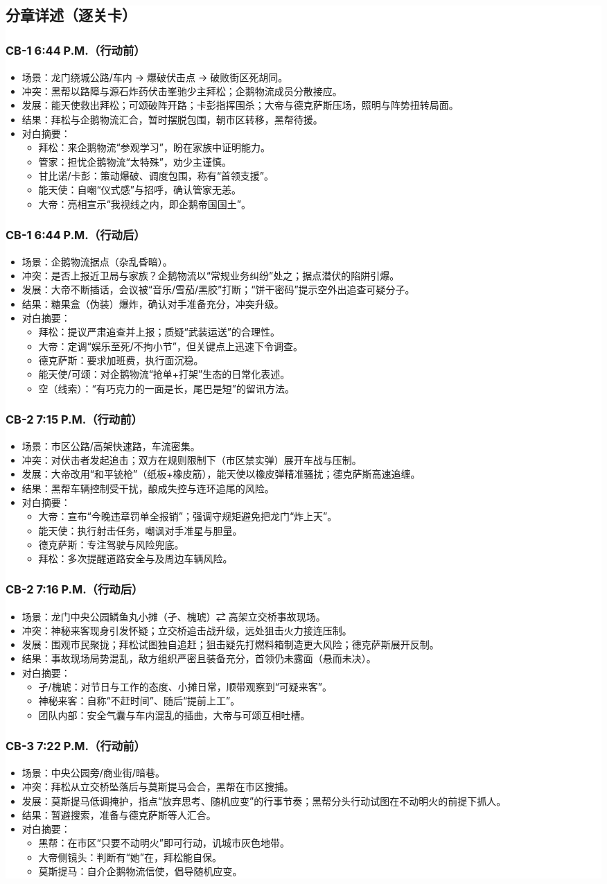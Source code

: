 
## 分章详述（逐关卡）

### CB-1 6:44 P.M.（行动前）
- 场景：龙门绕城公路/车内 → 爆破伏击点 → 破败街区死胡同。
- 冲突：黑帮以路障与源石炸药伏击峯驰少主拜松；企鹅物流成员分散接应。
- 发展：能天使救出拜松；可颂破阵开路；卡彭指挥围杀；大帝与德克萨斯压场，照明与阵势扭转局面。
- 结果：拜松与企鹅物流汇合，暂时摆脱包围，朝市区转移，黑帮待援。
- 对白摘要：
  - 拜松：来企鹅物流“参观学习”，盼在家族中证明能力。
  - 管家：担忧企鹅物流“太特殊”，劝少主谨慎。
  - 甘比诺/卡彭：策动爆破、调度包围，称有“首领支援”。
  - 能天使：自嘲“仪式感”与招呼，确认管家无恙。
  - 大帝：亮相宣示“我视线之内，即企鹅帝国国土”。

### CB-1 6:44 P.M.（行动后）
- 场景：企鹅物流据点（杂乱昏暗）。
- 冲突：是否上报近卫局与家族？企鹅物流以“常规业务纠纷”处之；据点潜伏的陷阱引爆。
- 发展：大帝不断插话，会议被“音乐/雪茄/黑胶”打断；“饼干密码”提示空外出追查可疑分子。
- 结果：糖果盒（伪装）爆炸，确认对手准备充分，冲突升级。
- 对白摘要：
  - 拜松：提议严肃追查并上报；质疑“武装运送”的合理性。
  - 大帝：定调“娱乐至死/不拘小节”，但关键点上迅速下令调查。
  - 德克萨斯：要求加班费，执行面沉稳。
  - 能天使/可颂：对企鹅物流“抢单+打架”生态的日常化表述。
  - 空（线索）：“有巧克力的一面是长，尾巴是短”的留讯方法。

### CB-2 7:15 P.M.（行动前）
- 场景：市区公路/高架快速路，车流密集。
- 冲突：对伏击者发起追击；双方在规则限制下（市区禁实弹）展开车战与压制。
- 发展：大帝改用“和平铳枪”（纸板+橡皮筋），能天使以橡皮弹精准骚扰；德克萨斯高速追缠。
- 结果：黑帮车辆控制受干扰，酿成失控与连环追尾的风险。
- 对白摘要：
  - 大帝：宣布“今晚违章罚单全报销”；强调守规矩避免把龙门“炸上天”。
  - 能天使：执行射击任务，嘲讽对手准星与胆量。
  - 德克萨斯：专注驾驶与风险兜底。
  - 拜松：多次提醒道路安全与及周边车辆风险。

### CB-2 7:16 P.M.（行动后）
- 场景：龙门中央公园鳞鱼丸小摊（孑、槐琥）⇄ 高架立交桥事故现场。
- 冲突：神秘来客现身引发怀疑；立交桥追击战升级，远处狙击火力接连压制。
- 发展：围观市民聚拢；拜松试图独自追赶；狙击疑先打燃料箱制造更大风险；德克萨斯展开反制。
- 结果：事故现场局势混乱，敌方组织严密且装备充分，首领仍未露面（悬而未决）。
- 对白摘要：
  - 孑/槐琥：对节日与工作的态度、小摊日常，顺带观察到“可疑来客”。
  - 神秘来客：自称“不赶时间”、随后“提前上工”。
  - 团队内部：安全气囊与车内混乱的插曲，大帝与可颂互相吐槽。

### CB-3 7:22 P.M.（行动前）
- 场景：中央公园旁/商业街/暗巷。
- 冲突：拜松从立交桥坠落后与莫斯提马会合，黑帮在市区搜捕。
- 发展：莫斯提马低调掩护，指点“放弃思考、随机应变”的行事节奏；黑帮分头行动试图在不动明火的前提下抓人。
- 结果：暂避搜索，准备与德克萨斯等人汇合。
- 对白摘要：
  - 黑帮：在市区“只要不动明火”即可行动，讥城市灰色地带。
  - 大帝侧镜头：判断有“她”在，拜松能自保。
  - 莫斯提马：自介企鹅物流信使，倡导随机应变。
